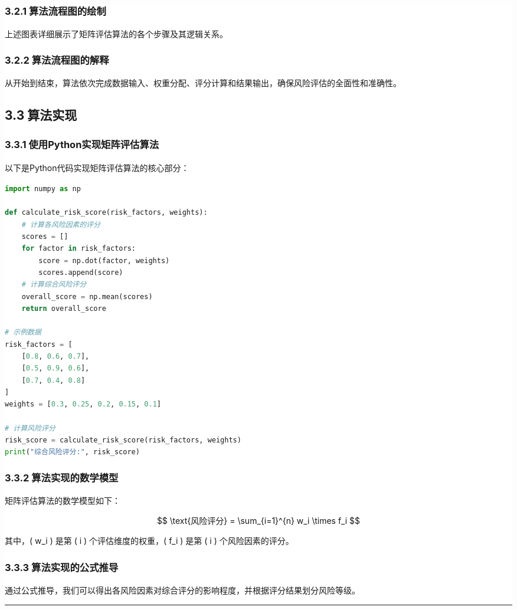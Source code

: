 ### 3.2.1 算法流程图的绘制

上述图表详细展示了矩阵评估算法的各个步骤及其逻辑关系。

### 3.2.2 算法流程图的解释

从开始到结束，算法依次完成数据输入、权重分配、评分计算和结果输出，确保风险评估的全面性和准确性。

## 3.3 算法实现

### 3.3.1 使用Python实现矩阵评估算法

以下是Python代码实现矩阵评估算法的核心部分：

```python
import numpy as np

def calculate_risk_score(risk_factors, weights):
    # 计算各风险因素的评分
    scores = []
    for factor in risk_factors:
        score = np.dot(factor, weights)
        scores.append(score)
    # 计算综合风险评分
    overall_score = np.mean(scores)
    return overall_score

# 示例数据
risk_factors = [
    [0.8, 0.6, 0.7],
    [0.5, 0.9, 0.6],
    [0.7, 0.4, 0.8]
]
weights = [0.3, 0.25, 0.2, 0.15, 0.1]

# 计算风险评分
risk_score = calculate_risk_score(risk_factors, weights)
print("综合风险评分:", risk_score)
```

### 3.3.2 算法实现的数学模型

矩阵评估算法的数学模型如下：

$$
\text{风险评分} = \sum_{i=1}^{n} w_i \times f_i
$$

其中，\( w_i \) 是第 \( i \) 个评估维度的权重，\( f_i \) 是第 \( i \) 个风险因素的评分。

### 3.3.3 算法实现的公式推导

通过公式推导，我们可以得出各风险因素对综合评分的影响程度，并根据评分结果划分风险等级。

---